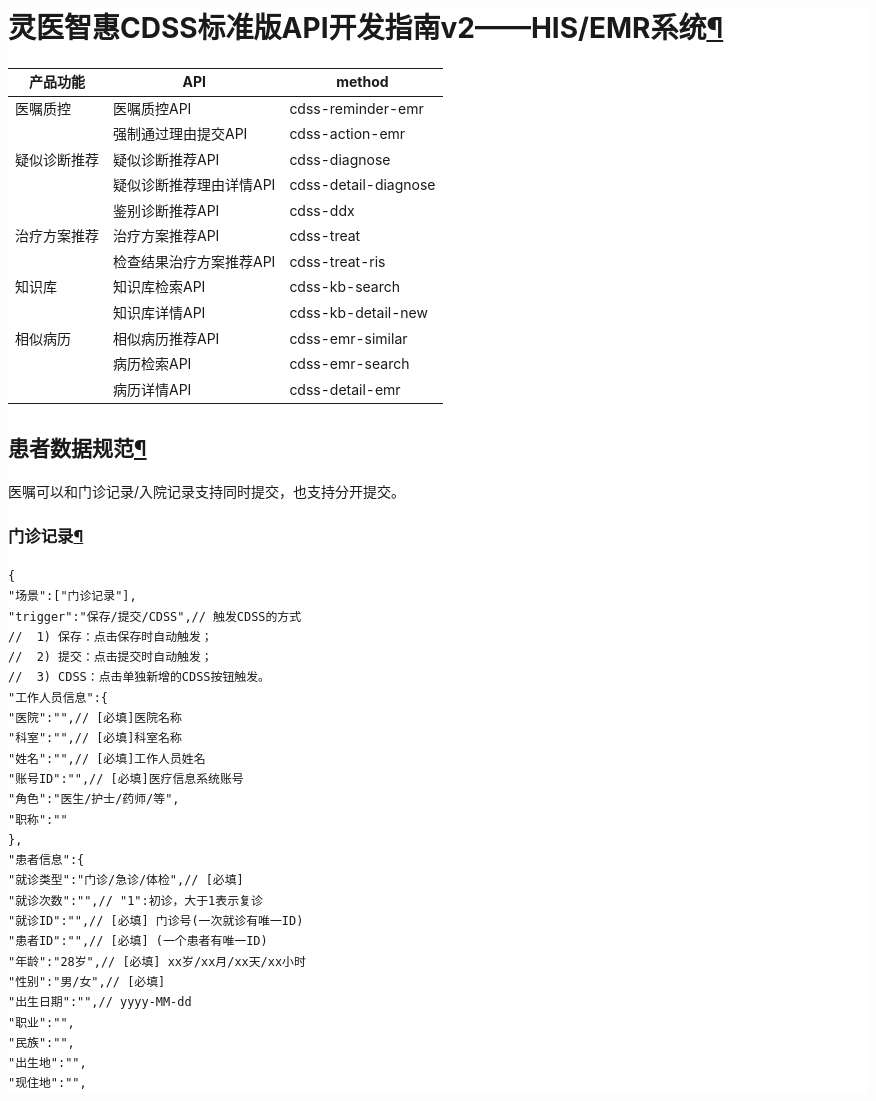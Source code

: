# 灵医智惠CDSS标准版API开发指南v2——HIS/EMR系统[¶](https://01cdss.baidu.com/doc/cdss/standard/v2/develop/api/api-his/#cdssapiv2hisemr "Permanent link")

| 产品功能     | API                     | method               |
| ------------ | ----------------------- | -------------------- |
| 医嘱质控     | 医嘱质控API             | cdss-reminder-emr    |
|              | 强制通过理由提交API     | cdss-action-emr      |
| 疑似诊断推荐 | 疑似诊断推荐API         | cdss-diagnose        |
|              | 疑似诊断推荐理由详情API | cdss-detail-diagnose |
|              | 鉴别诊断推荐API         | cdss-ddx             |
| 治疗方案推荐 | 治疗方案推荐API         | cdss-treat           |
|              | 检查结果治疗方案推荐API | cdss-treat-ris       |
| 知识库       | 知识库检索API           | cdss-kb-search       |
|              | 知识库详情API           | cdss-kb-detail-new   |
| 相似病历     | 相似病历推荐API         | cdss-emr-similar     |
|              | 病历检索API             | cdss-emr-search      |
|              | 病历详情API             | cdss-detail-emr      |

## 患者数据规范[¶](https://01cdss.baidu.com/doc/cdss/standard/v2/develop/api/api-his/#_1 "Permanent link")

医嘱可以和门诊记录/入院记录支持同时提交，也支持分开提交。

### 门诊记录[¶](https://01cdss.baidu.com/doc/cdss/standard/v2/develop/api/api-his/#_2 "Permanent link")

```
{
"场景":["门诊记录"],
"trigger":"保存/提交/CDSS",// 触发CDSS的方式
//  1) 保存：点击保存时自动触发；
//  2) 提交：点击提交时自动触发；
//  3) CDSS：点击单独新增的CDSS按钮触发。
"工作人员信息":{
"医院":"",// [必填]医院名称
"科室":"",// [必填]科室名称
"姓名":"",// [必填]工作人员姓名
"账号ID":"",// [必填]医疗信息系统账号
"角色":"医生/护士/药师/等",
"职称":""
},
"患者信息":{
"就诊类型":"门诊/急诊/体检",// [必填]
"就诊次数":"",// "1":初诊，大于1表示复诊
"就诊ID":"",// [必填] 门诊号(一次就诊有唯一ID)
"患者ID":"",// [必填] (一个患者有唯一ID)
"年龄":"28岁",// [必填] xx岁/xx月/xx天/xx小时
"性别":"男/女",// [必填] 
"出生日期":"",// yyyy-MM-dd
"职业":"",
"民族":"",
"出生地":"",
"现住地":"",
```